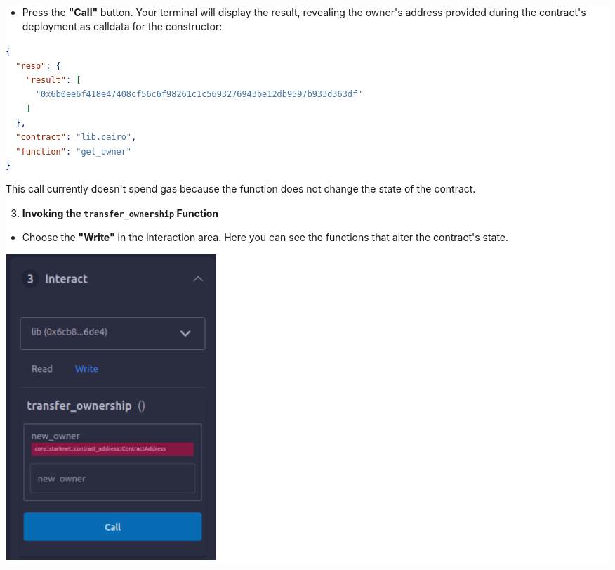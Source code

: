    - Press the **"Call"** button. Your terminal will display the result, revealing the owner's address provided during the contract's deployment as calldata for the constructor:

```json
{
  "resp": {
    "result": [
      "0x6b0ee6f418e47408cf56c6f98261c1c5693276943be12db9597b933d363df"
    ]
  },
  "contract": "lib.cairo",
  "function": "get_owner"
}
```

This call currently doesn't spend gas because the function does not change the state of the contract.

3. **Invoking the `transfer_ownership` Function**

- Choose the **"Write"** in the interaction area. Here you can see the functions that alter the contract's state.

<img alt="Environment selection" src="img/ch01-remix-write-interaction.png" class="center" style="width: 100%; max-width: 300px;" />
